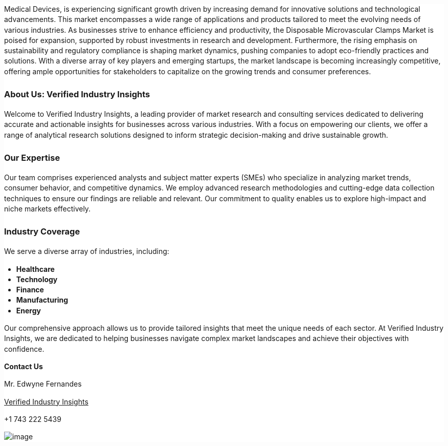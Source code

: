 Medical Devices, is experiencing significant growth driven by increasing demand for innovative solutions and technological advancements. This market encompasses a wide range of applications and products tailored to meet the evolving needs of various industries. As businesses strive to enhance efficiency and productivity, the Disposable Microvascular Clamps Market is poised for expansion, supported by robust investments in research and development. Furthermore, the rising emphasis on sustainability and regulatory compliance is shaping market dynamics, pushing companies to adopt eco-friendly practices and solutions. With a diverse array of key players and emerging startups, the market landscape is becoming increasingly competitive, offering ample opportunities for stakeholders to capitalize on the growing trends and consumer preferences.</p><h3>About Us: Verified Industry Insights</h3><p>Welcome to Verified Industry Insights, a leading provider of market research and consulting services dedicated to delivering accurate and actionable insights for businesses across various industries. With a focus on empowering our clients, we offer a range of analytical research solutions designed to inform strategic decision-making and drive sustainable growth.</p><h3>Our Expertise</h3><p>Our team comprises experienced analysts and subject matter experts (SMEs) who specialize in analyzing market trends, consumer behavior, and competitive dynamics. We employ advanced research methodologies and cutting-edge data collection techniques to ensure our findings are reliable and relevant. Our commitment to quality enables us to explore high-impact and niche markets effectively.</p><h3>Industry Coverage</h3><p>We serve a diverse array of industries, including:</p><ul><li><strong>Healthcare</strong></li><li><strong>Technology</strong></li><li><strong>Finance</strong></li><li><strong>Manufacturing</strong></li><li><strong>Energy</strong></li></ul><p>Our comprehensive approach allows us to provide tailored insights that meet the unique needs of each sector. At Verified Industry Insights, we are dedicated to helping businesses navigate complex market landscapes and achieve their objectives with confidence.</p><p><strong>Contact Us</strong></p><p>Mr. Edwyne Fernandes</p><p><a href="https://www.verifiedindustryinsights.com/">Verified Industry Insights</a></p><p>+1 743 222 5439</p>
![image](https://github.com/user-attachments/assets/18a18f8a-3f54-428c-8137-f4d2a19dfeb4)
